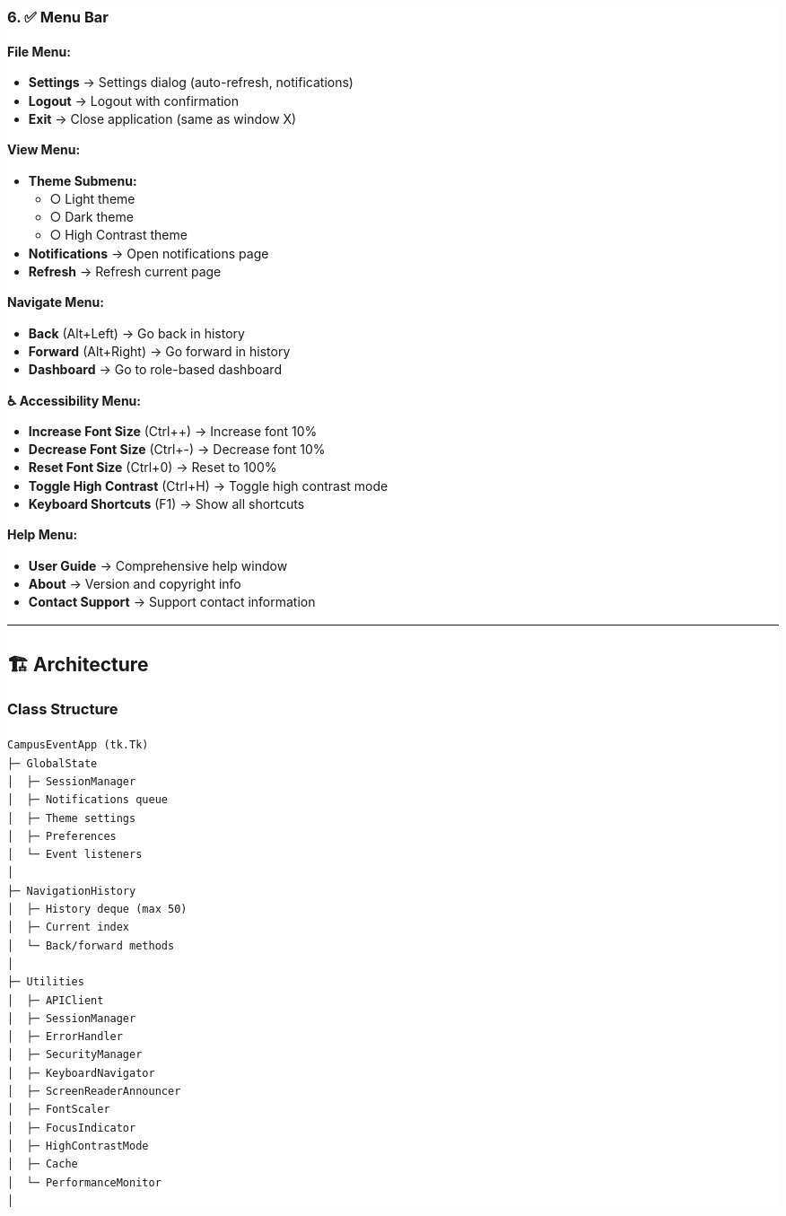 
### 6. ✅ Menu Bar

**File Menu:**
- **Settings** → Settings dialog (auto-refresh, notifications)
- **Logout** → Logout with confirmation
- **Exit** → Close application (same as window X)

**View Menu:**
- **Theme Submenu:**
  - ○ Light theme
  - ○ Dark theme
  - ○ High Contrast theme
- **Notifications** → Open notifications page
- **Refresh** → Refresh current page

**Navigate Menu:**
- **Back** (Alt+Left) → Go back in history
- **Forward** (Alt+Right) → Go forward in history
- **Dashboard** → Go to role-based dashboard

**♿ Accessibility Menu:**
- **Increase Font Size** (Ctrl++) → Increase font 10%
- **Decrease Font Size** (Ctrl+-) → Decrease font 10%
- **Reset Font Size** (Ctrl+0) → Reset to 100%
- **Toggle High Contrast** (Ctrl+H) → Toggle high contrast mode
- **Keyboard Shortcuts** (F1) → Show all shortcuts

**Help Menu:**
- **User Guide** → Comprehensive help window
- **About** → Version and copyright info
- **Contact Support** → Support contact information

---

## 🏗️ Architecture

### Class Structure

```
CampusEventApp (tk.Tk)
├─ GlobalState
│  ├─ SessionManager
│  ├─ Notifications queue
│  ├─ Theme settings
│  ├─ Preferences
│  └─ Event listeners
│
├─ NavigationHistory
│  ├─ History deque (max 50)
│  ├─ Current index
│  └─ Back/forward methods
│
├─ Utilities
│  ├─ APIClient
│  ├─ SessionManager
│  ├─ ErrorHandler
│  ├─ SecurityManager
│  ├─ KeyboardNavigator
│  ├─ ScreenReaderAnnouncer
│  ├─ FontScaler
│  ├─ FocusIndicator
│  ├─ HighContrastMode
│  ├─ Cache
│  └─ PerformanceMonitor
│
```